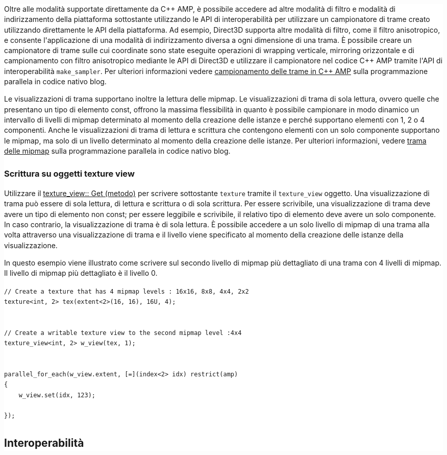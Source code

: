  Oltre alle modalità supportate direttamente da C++ AMP, è possibile accedere ad altre modalità di filtro e modalità di indirizzamento della piattaforma sottostante utilizzando le API di interoperabilità per utilizzare un campionatore di trame creato utilizzando direttamente le API della piattaforma. Ad esempio, Direct3D supporta altre modalità di filtro, come il filtro anisotropico, e consente l'applicazione di una modalità di indirizzamento diversa a ogni dimensione di una trama. È possibile creare un campionatore di trame sulle cui coordinate sono state eseguite operazioni di wrapping verticale, mirroring orizzontale e di campionamento con filtro anisotropico mediante le API di Direct3D e utilizzare il campionatore nel codice C++ AMP tramite l'API di interoperabilità `make_sampler`. Per ulteriori informazioni vedere [campionamento delle trame in C++ AMP](http://blogs.msdn.com/b/nativeconcurrency/archive/2013/07/18/texture-sampling-in-c-amp.aspx) sulla programmazione parallela in codice nativo blog.  
  
 Le visualizzazioni di trama supportano inoltre la lettura delle mipmap. Le visualizzazioni di trama di sola lettura, ovvero quelle che presentano un tipo di elemento const, offrono la massima flessibilità in quanto è possibile campionare in modo dinamico un intervallo di livelli di mipmap determinato al momento della creazione delle istanze e perché supportano elementi con 1, 2 o 4 componenti. Anche le visualizzazioni di trama di lettura e scrittura che contengono elementi con un solo componente supportano le mipmap, ma solo di un livello determinato al momento della creazione delle istanze. Per ulteriori informazioni, vedere [trama delle mipmap](http://blogs.msdn.com/b/nativeconcurrency/archive/2013/08/22/texture-with-mipmaps.aspx) sulla programmazione parallela in codice nativo blog.  
  
### <a name="writing-to-texture-view-objects"></a>Scrittura su oggetti texture view  
 Utilizzare il [texture_view:: Get (metodo)](reference/texture-view-class.md#get) per scrivere sottostante `texture` tramite il `texture_view` oggetto. Una visualizzazione di trama può essere di sola lettura, di lettura e scrittura o di sola scrittura. Per essere scrivibile, una visualizzazione di trama deve avere un tipo di elemento non const; per essere leggibile e scrivibile, il relativo tipo di elemento deve avere un solo componente. In caso contrario, la visualizzazione di trama è di sola lettura. È possibile accedere a un solo livello di mipmap di una trama alla volta attraverso una visualizzazione di trama e il livello viene specificato al momento della creazione delle istanze della visualizzazione.  
  
 In questo esempio viene illustrato come scrivere sul secondo livello di mipmap più dettagliato di una trama con 4 livelli di mipmap. Il livello di mipmap più dettagliato è il livello 0.  
  
```  
// Create a texture that has 4 mipmap levels : 16x16, 8x8, 4x4, 2x2  
texture<int, 2> tex(extent<2>(16, 16), 16U, 4);

 
// Create a writable texture view to the second mipmap level :4x4  
texture_view<int, 2> w_view(tex, 1);

 
parallel_for_each(w_view.extent, [=](index<2> idx) restrict(amp)  
{  
    w_view.set(idx, 123);

});
```  
  
## <a name="interoperability"></a>Interoperabilità  
